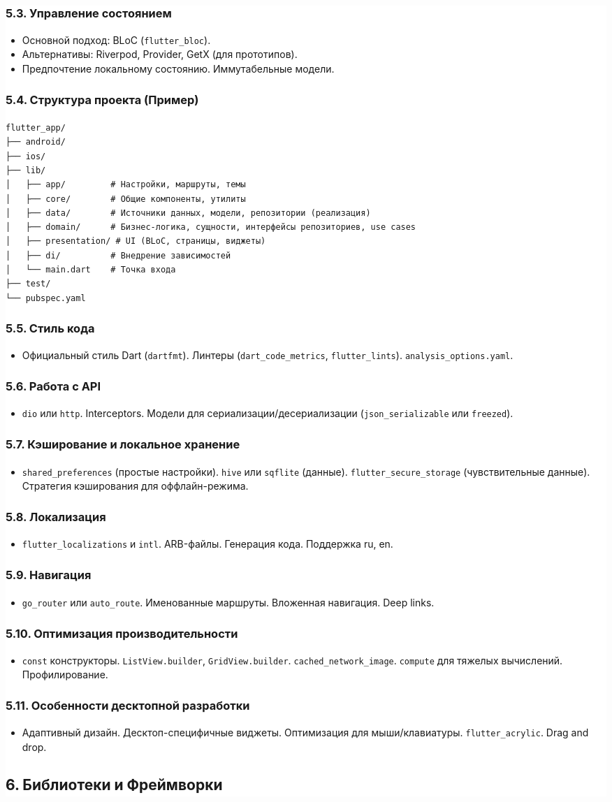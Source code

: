 ### 5.3. Управление состоянием
*   Основной подход: BLoC (`flutter_bloc`).
*   Альтернативы: Riverpod, Provider, GetX (для прототипов).
*   Предпочтение локальному состоянию. Иммутабельные модели.

### 5.4. Структура проекта (Пример)
```
flutter_app/
├── android/
├── ios/
├── lib/
│   ├── app/         # Настройки, маршруты, темы
│   ├── core/        # Общие компоненты, утилиты
│   ├── data/        # Источники данных, модели, репозитории (реализация)
│   ├── domain/      # Бизнес-логика, сущности, интерфейсы репозиториев, use cases
│   ├── presentation/ # UI (BLoC, страницы, виджеты)
│   ├── di/          # Внедрение зависимостей
│   └── main.dart    # Точка входа
├── test/
└── pubspec.yaml
```

### 5.5. Стиль кода
*   Официальный стиль Dart (`dartfmt`). Линтеры (`dart_code_metrics`, `flutter_lints`). `analysis_options.yaml`.

### 5.6. Работа с API
*   `dio` или `http`. Interceptors. Модели для сериализации/десериализации (`json_serializable` или `freezed`).

### 5.7. Кэширование и локальное хранение
*   `shared_preferences` (простые настройки). `hive` или `sqflite` (данные). `flutter_secure_storage` (чувствительные данные). Стратегия кэширования для оффлайн-режима.

### 5.8. Локализация
*   `flutter_localizations` и `intl`. ARB-файлы. Генерация кода. Поддержка ru, en.

### 5.9. Навигация
*   `go_router` или `auto_route`. Именованные маршруты. Вложенная навигация. Deep links.

### 5.10. Оптимизация производительности
*   `const` конструкторы. `ListView.builder`, `GridView.builder`. `cached_network_image`. `compute` для тяжелых вычислений. Профилирование.

### 5.11. Особенности десктопной разработки
*   Адаптивный дизайн. Десктоп-специфичные виджеты. Оптимизация для мыши/клавиатуры. `flutter_acrylic`. Drag and drop.

## 6. Библиотеки и Фреймворки
